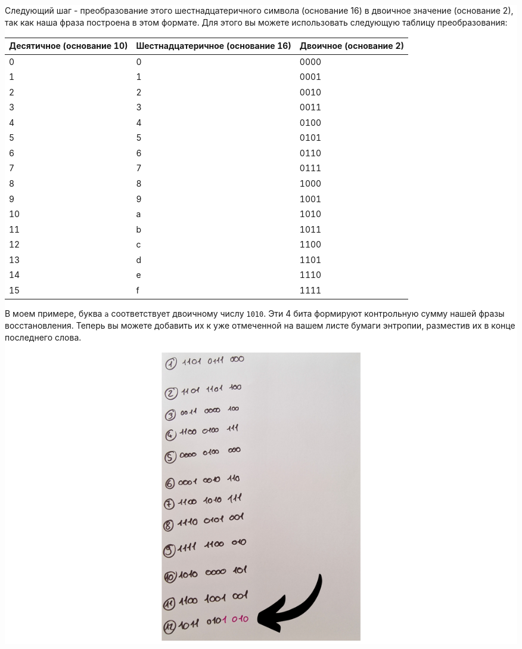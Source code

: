 Следующий шаг - преобразование этого шестнадцатеричного символа (основание 16) в двоичное значение (основание 2), так как наша фраза построена в этом формате. Для этого вы можете использовать следующую таблицу преобразования:

| Десятичное (основание 10) | Шестнадцатеричное (основание 16) | Двоичное (основание 2) |
| ----------------- | --------------------- | --------------- |
| 0                 | 0                     | 0000            |
| 1                 | 1                     | 0001            |
| 2                 | 2                     | 0010            |
| 3                 | 3                     | 0011            |
| 4                 | 4                     | 0100            |
| 5                 | 5                     | 0101            |
| 6                 | 6                     | 0110            |
| 7                 | 7                     | 0111            |
| 8                 | 8                     | 1000            |
| 9                 | 9                     | 1001            |
| 10                | a                     | 1010            |
| 11                | b                     | 1011            |
| 12                | c                     | 1100            |
| 13                | d                     | 1101            |
| 14                | e                     | 1110            |
| 15                | f                     | 1111            |

В моем примере, буква `a` соответствует двоичному числу `1010`. Эти 4 бита формируют контрольную сумму нашей фразы восстановления. Теперь вы можете добавить их к уже отмеченной на вашем листе бумаги энтропии, разместив их в конце последнего слова.

![mnemonic](assets/notext/20.webp)
